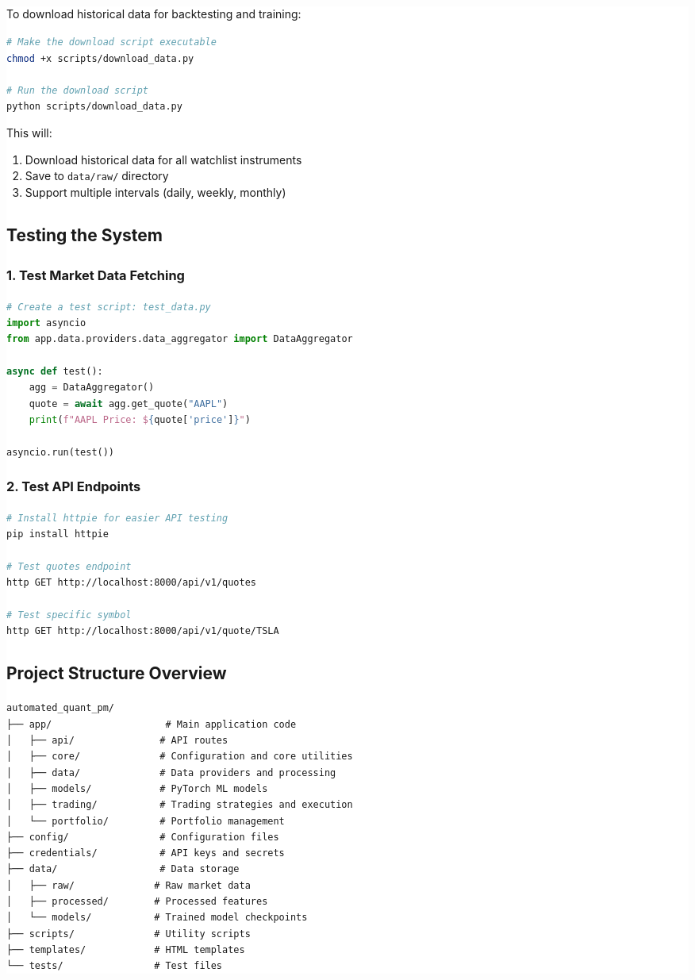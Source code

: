 To download historical data for backtesting and training:

```bash
# Make the download script executable
chmod +x scripts/download_data.py

# Run the download script
python scripts/download_data.py
```

This will:
1. Download historical data for all watchlist instruments
2. Save to `data/raw/` directory
3. Support multiple intervals (daily, weekly, monthly)

## Testing the System

### 1. Test Market Data Fetching

```python
# Create a test script: test_data.py
import asyncio
from app.data.providers.data_aggregator import DataAggregator

async def test():
    agg = DataAggregator()
    quote = await agg.get_quote("AAPL")
    print(f"AAPL Price: ${quote['price']}")

asyncio.run(test())
```

### 2. Test API Endpoints

```bash
# Install httpie for easier API testing
pip install httpie

# Test quotes endpoint
http GET http://localhost:8000/api/v1/quotes

# Test specific symbol
http GET http://localhost:8000/api/v1/quote/TSLA
```

## Project Structure Overview

```
automated_quant_pm/
├── app/                    # Main application code
│   ├── api/               # API routes
│   ├── core/              # Configuration and core utilities
│   ├── data/              # Data providers and processing
│   ├── models/            # PyTorch ML models
│   ├── trading/           # Trading strategies and execution
│   └── portfolio/         # Portfolio management
├── config/                # Configuration files
├── credentials/           # API keys and secrets
├── data/                  # Data storage
│   ├── raw/              # Raw market data
│   ├── processed/        # Processed features
│   └── models/           # Trained model checkpoints
├── scripts/              # Utility scripts
├── templates/            # HTML templates
└── tests/                # Test files
```